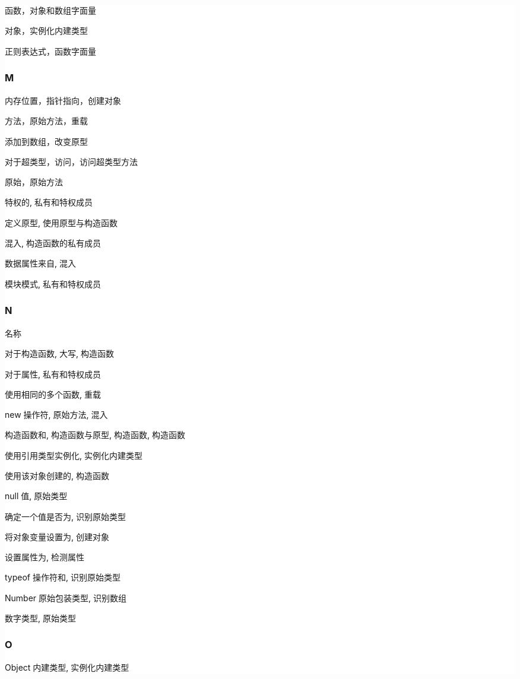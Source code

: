 函数，对象和数组字面量

对象，实例化内建类型

正则表达式，函数字面量

### M

内存位置，指针指向，创建对象

方法，原始方法，重载

添加到数组，改变原型

对于超类型，访问，访问超类型方法

原始，原始方法

特权的, 私有和特权成员

定义原型, 使用原型与构造函数

混入, 构造函数的私有成员

数据属性来自, 混入

模块模式, 私有和特权成员

### N

名称

对于构造函数, 大写, 构造函数

对于属性, 私有和特权成员

使用相同的多个函数, 重载

new 操作符, 原始方法, 混入

构造函数和, 构造函数与原型, 构造函数, 构造函数

使用引用类型实例化, 实例化内建类型

使用该对象创建的, 构造函数

null 值, 原始类型

确定一个值是否为, 识别原始类型

将对象变量设置为, 创建对象

设置属性为, 检测属性

typeof 操作符和, 识别原始类型

Number 原始包装类型, 识别数组

数字类型, 原始类型

### O

Object 内建类型, 实例化内建类型
